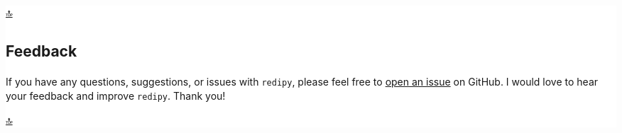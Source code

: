 [🔝](#quick-access)

## Feedback<a id="feedback"></a>
If you have any questions, suggestions, or issues with `redipy`, please feel
free to [open an issue][issues] on GitHub. I would love to hear your feedback
and improve `redipy`. Thank you!

[🔝](#quick-access)

[changelog]: https://github.com/JosuaKrause/redipy/blob/main/CHANGELOG.md
[implemented]: https://github.com/JosuaKrause/redipy/issues/8
[issues]: https://github.com/JosuaKrause/redipy/issues
[license]: https://github.com/JosuaKrause/redipy/blob/v0.4.2/LICENSE
[logo-small]: https://raw.githubusercontent.com/JosuaKrause/redipy/v0.4.2/img/redipy_logo_small.png
[logo]: https://raw.githubusercontent.com/JosuaKrause/redipy/v0.4.2/img/redipy_logo.png
[pulls]: https://github.com/JosuaKrause/redipy/pulls
[redis]: https://pypi.org/project/redis/
